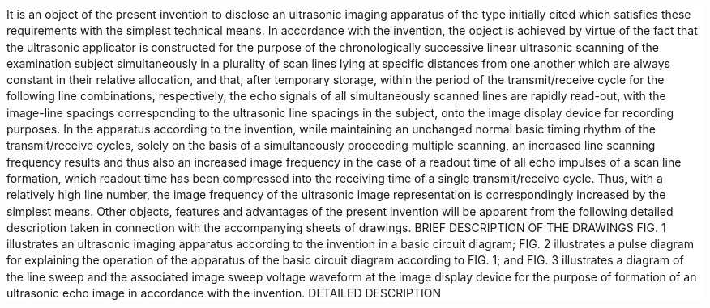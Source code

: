 It is an object of the present invention to disclose an ultrasonic imaging apparatus of the type initially cited which satisfies these requirements with the simplest technical means.
In accordance with the invention, the object is achieved by virtue of the fact that the ultrasonic applicator is constructed for the purpose of the chronologically successive linear ultrasonic scanning of the examination subject simultaneously in a plurality of scan lines lying at specific distances from one another which are always constant in their relative allocation, and that, after temporary storage, within the period of the transmit/receive cycle for the following line combinations, respectively, the echo signals of all simultaneously scanned lines are rapidly read-out, with the image-line spacings corresponding to the ultrasonic line spacings in the subject, onto the image display device for recording purposes.
In the apparatus according to the invention, while maintaining an unchanged normal basic timing rhythm of the transmit/receive cycles, solely on the basis of a simultaneously proceeding multiple scanning, an increased line scanning frequency results and thus also an increased image frequency in the case of a readout time of all echo impulses of a scan line formation, which readout time has been compressed into the receiving time of a single transmit/receive cycle. Thus, with a relatively high line number, the image frequency of the ultrasonic image representation is correspondingly increased by the simplest means.
Other objects, features and advantages of the present invention will be apparent from the following detailed description taken in connection with the accompanying sheets of drawings.
BRIEF DESCRIPTION OF THE DRAWINGS
FIG. 1 illustrates an ultrasonic imaging apparatus according to the invention in a basic circuit diagram;
FIG. 2 illustrates a pulse diagram for explaining the operation of the apparatus of the basic circuit diagram according to FIG. 1; and
FIG. 3 illustrates a diagram of the line sweep and the associated image sweep voltage waveform at the image display device for the purpose of formation of an ultrasonic echo image in accordance with the invention.
DETAILED DESCRIPTION